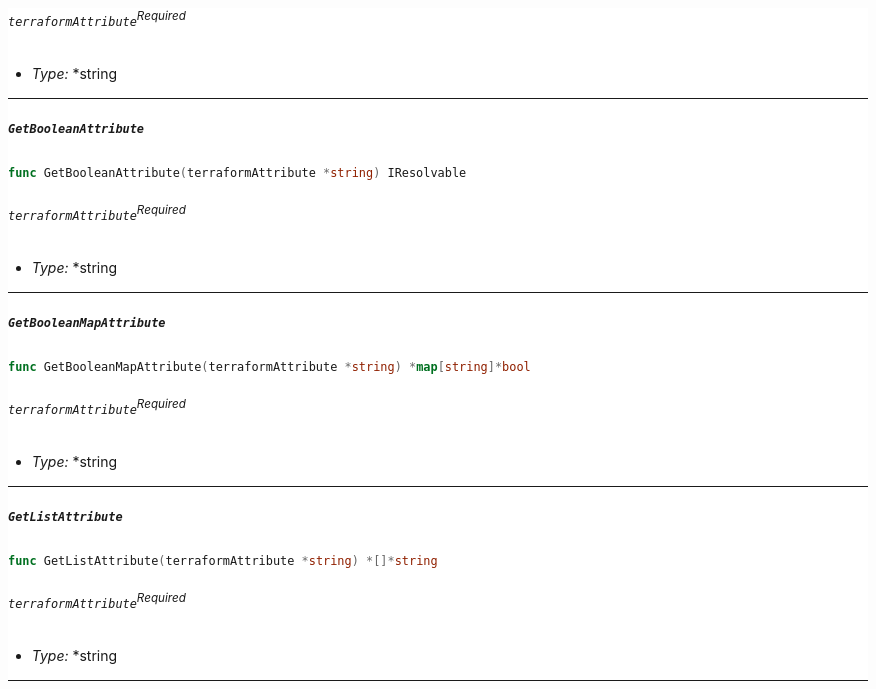 ###### `terraformAttribute`<sup>Required</sup> <a name="terraformAttribute" id="@cdktf/provider-hcp.vaultSecretsIntegrationGcp.VaultSecretsIntegrationGcp.getAnyMapAttribute.parameter.terraformAttribute"></a>

- *Type:* *string

---

##### `GetBooleanAttribute` <a name="GetBooleanAttribute" id="@cdktf/provider-hcp.vaultSecretsIntegrationGcp.VaultSecretsIntegrationGcp.getBooleanAttribute"></a>

```go
func GetBooleanAttribute(terraformAttribute *string) IResolvable
```

###### `terraformAttribute`<sup>Required</sup> <a name="terraformAttribute" id="@cdktf/provider-hcp.vaultSecretsIntegrationGcp.VaultSecretsIntegrationGcp.getBooleanAttribute.parameter.terraformAttribute"></a>

- *Type:* *string

---

##### `GetBooleanMapAttribute` <a name="GetBooleanMapAttribute" id="@cdktf/provider-hcp.vaultSecretsIntegrationGcp.VaultSecretsIntegrationGcp.getBooleanMapAttribute"></a>

```go
func GetBooleanMapAttribute(terraformAttribute *string) *map[string]*bool
```

###### `terraformAttribute`<sup>Required</sup> <a name="terraformAttribute" id="@cdktf/provider-hcp.vaultSecretsIntegrationGcp.VaultSecretsIntegrationGcp.getBooleanMapAttribute.parameter.terraformAttribute"></a>

- *Type:* *string

---

##### `GetListAttribute` <a name="GetListAttribute" id="@cdktf/provider-hcp.vaultSecretsIntegrationGcp.VaultSecretsIntegrationGcp.getListAttribute"></a>

```go
func GetListAttribute(terraformAttribute *string) *[]*string
```

###### `terraformAttribute`<sup>Required</sup> <a name="terraformAttribute" id="@cdktf/provider-hcp.vaultSecretsIntegrationGcp.VaultSecretsIntegrationGcp.getListAttribute.parameter.terraformAttribute"></a>

- *Type:* *string

---